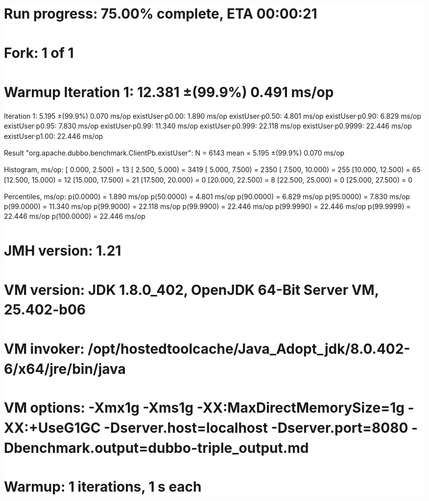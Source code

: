 # Run progress: 75.00% complete, ETA 00:00:21
# Fork: 1 of 1
# Warmup Iteration   1: 12.381 ±(99.9%) 0.491 ms/op
Iteration   1: 5.195 ±(99.9%) 0.070 ms/op
                 existUser·p0.00:   1.890 ms/op
                 existUser·p0.50:   4.801 ms/op
                 existUser·p0.90:   6.829 ms/op
                 existUser·p0.95:   7.830 ms/op
                 existUser·p0.99:   11.340 ms/op
                 existUser·p0.999:  22.118 ms/op
                 existUser·p0.9999: 22.446 ms/op
                 existUser·p1.00:   22.446 ms/op



Result "org.apache.dubbo.benchmark.ClientPb.existUser":
  N = 6143
  mean =      5.195 ±(99.9%) 0.070 ms/op

  Histogram, ms/op:
    [ 0.000,  2.500) = 13 
    [ 2.500,  5.000) = 3419 
    [ 5.000,  7.500) = 2350 
    [ 7.500, 10.000) = 255 
    [10.000, 12.500) = 65 
    [12.500, 15.000) = 12 
    [15.000, 17.500) = 21 
    [17.500, 20.000) = 0 
    [20.000, 22.500) = 8 
    [22.500, 25.000) = 0 
    [25.000, 27.500) = 0 

  Percentiles, ms/op:
      p(0.0000) =      1.890 ms/op
     p(50.0000) =      4.801 ms/op
     p(90.0000) =      6.829 ms/op
     p(95.0000) =      7.830 ms/op
     p(99.0000) =     11.340 ms/op
     p(99.9000) =     22.118 ms/op
     p(99.9900) =     22.446 ms/op
     p(99.9990) =     22.446 ms/op
     p(99.9999) =     22.446 ms/op
    p(100.0000) =     22.446 ms/op


# JMH version: 1.21
# VM version: JDK 1.8.0_402, OpenJDK 64-Bit Server VM, 25.402-b06
# VM invoker: /opt/hostedtoolcache/Java_Adopt_jdk/8.0.402-6/x64/jre/bin/java
# VM options: -Xmx1g -Xms1g -XX:MaxDirectMemorySize=1g -XX:+UseG1GC -Dserver.host=localhost -Dserver.port=8080 -Dbenchmark.output=dubbo-triple_output.md
# Warmup: 1 iterations, 1 s each